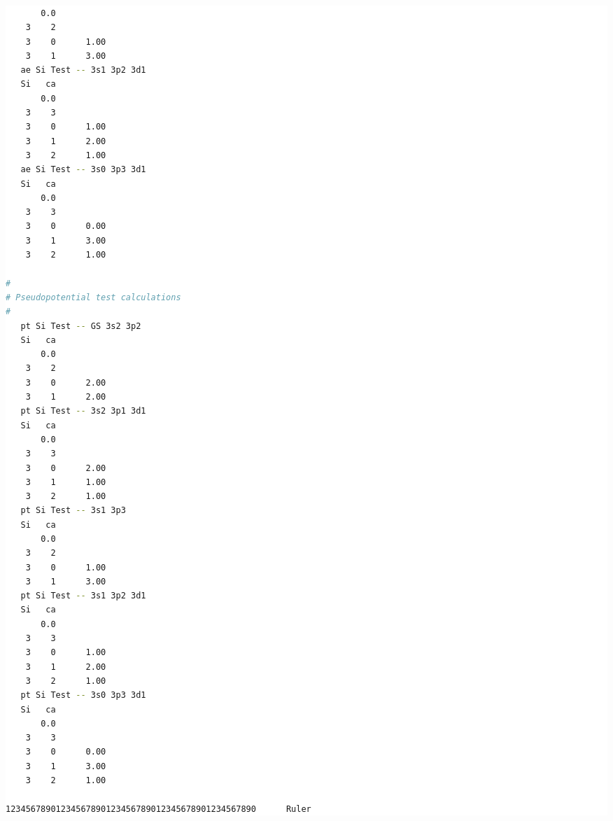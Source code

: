 ```bash
       0.0
    3    2
    3    0      1.00
    3    1      3.00
   ae Si Test -- 3s1 3p2 3d1
   Si   ca
       0.0
    3    3
    3    0      1.00
    3    1      2.00
    3    2      1.00
   ae Si Test -- 3s0 3p3 3d1
   Si   ca
       0.0
    3    3
    3    0      0.00
    3    1      3.00
    3    2      1.00

#
# Pseudopotential test calculations
#
   pt Si Test -- GS 3s2 3p2
   Si   ca
       0.0
    3    2
    3    0      2.00
    3    1      2.00
   pt Si Test -- 3s2 3p1 3d1
   Si   ca
       0.0
    3    3
    3    0      2.00
    3    1      1.00
    3    2      1.00
   pt Si Test -- 3s1 3p3
   Si   ca
       0.0
    3    2
    3    0      1.00
    3    1      3.00
   pt Si Test -- 3s1 3p2 3d1
   Si   ca
       0.0
    3    3
    3    0      1.00
    3    1      2.00
    3    2      1.00
   pt Si Test -- 3s0 3p3 3d1
   Si   ca
       0.0
    3    3
    3    0      0.00
    3    1      3.00
    3    2      1.00

12345678901234567890123456789012345678901234567890      Ruler
```
